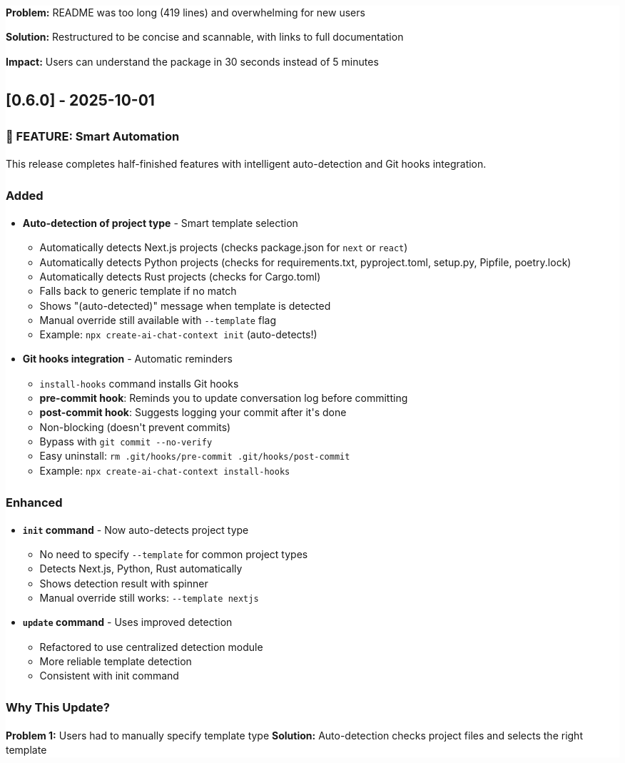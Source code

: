 **Problem:** README was too long (419 lines) and overwhelming for new users

**Solution:** Restructured to be concise and scannable, with links to full documentation

**Impact:** Users can understand the package in 30 seconds instead of 5 minutes

## [0.6.0] - 2025-10-01

### 🎯 FEATURE: Smart Automation

This release completes half-finished features with intelligent auto-detection and Git hooks integration.

### Added

- **Auto-detection of project type** - Smart template selection

  - Automatically detects Next.js projects (checks package.json for `next` or `react`)
  - Automatically detects Python projects (checks for requirements.txt, pyproject.toml, setup.py, Pipfile, poetry.lock)
  - Automatically detects Rust projects (checks for Cargo.toml)
  - Falls back to generic template if no match
  - Shows "(auto-detected)" message when template is detected
  - Manual override still available with `--template` flag
  - Example: `npx create-ai-chat-context init` (auto-detects!)

- **Git hooks integration** - Automatic reminders
  - `install-hooks` command installs Git hooks
  - **pre-commit hook**: Reminds you to update conversation log before committing
  - **post-commit hook**: Suggests logging your commit after it's done
  - Non-blocking (doesn't prevent commits)
  - Bypass with `git commit --no-verify`
  - Easy uninstall: `rm .git/hooks/pre-commit .git/hooks/post-commit`
  - Example: `npx create-ai-chat-context install-hooks`

### Enhanced

- **`init` command** - Now auto-detects project type

  - No need to specify `--template` for common project types
  - Detects Next.js, Python, Rust automatically
  - Shows detection result with spinner
  - Manual override still works: `--template nextjs`

- **`update` command** - Uses improved detection
  - Refactored to use centralized detection module
  - More reliable template detection
  - Consistent with init command

### Why This Update?

**Problem 1:** Users had to manually specify template type
**Solution:** Auto-detection checks project files and selects the right template
